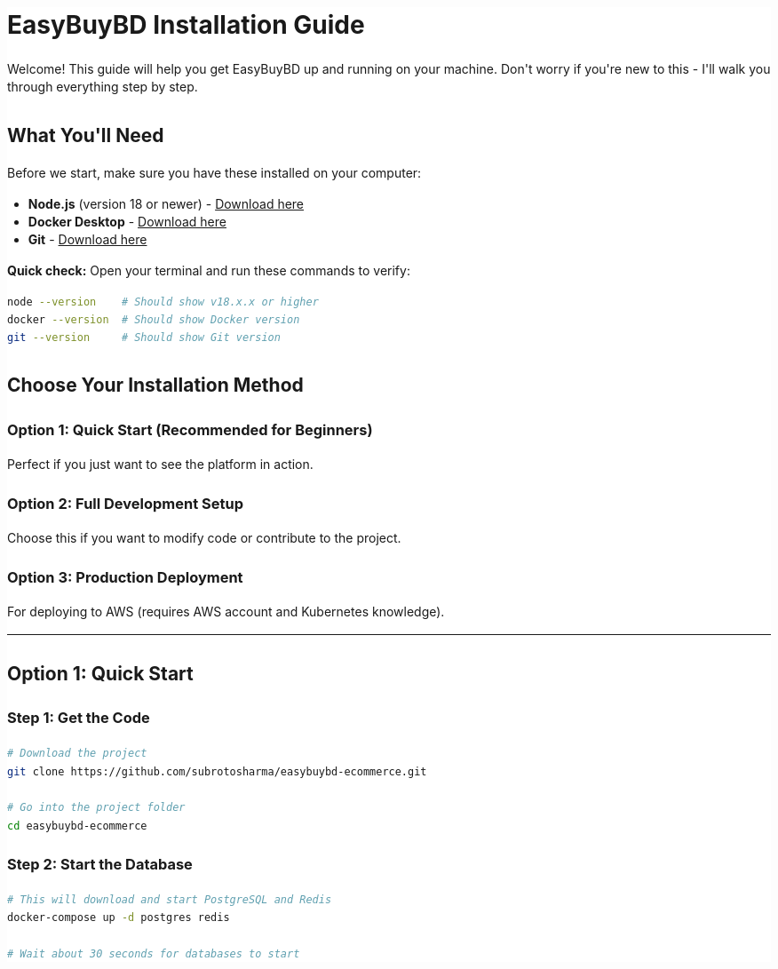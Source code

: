 # EasyBuyBD Installation Guide

Welcome! This guide will help you get EasyBuyBD up and running on your machine. Don't worry if you're new to this - I'll walk you through everything step by step.

## What You'll Need

Before we start, make sure you have these installed on your computer:

- **Node.js** (version 18 or newer) - [Download here](https://nodejs.org/)
- **Docker Desktop** - [Download here](https://www.docker.com/products/docker-desktop/)
- **Git** - [Download here](https://git-scm.com/downloads)

**Quick check:** Open your terminal and run these commands to verify:
```bash
node --version    # Should show v18.x.x or higher
docker --version  # Should show Docker version
git --version     # Should show Git version
```

## Choose Your Installation Method

### Option 1: Quick Start (Recommended for Beginners)
Perfect if you just want to see the platform in action.

### Option 2: Full Development Setup
Choose this if you want to modify code or contribute to the project.

### Option 3: Production Deployment
For deploying to AWS (requires AWS account and Kubernetes knowledge).

---

## Option 1: Quick Start

### Step 1: Get the Code
```bash
# Download the project
git clone https://github.com/subrotosharma/easybuybd-ecommerce.git

# Go into the project folder
cd easybuybd-ecommerce
```

### Step 2: Start the Database
```bash
# This will download and start PostgreSQL and Redis
docker-compose up -d postgres redis

# Wait about 30 seconds for databases to start
```
